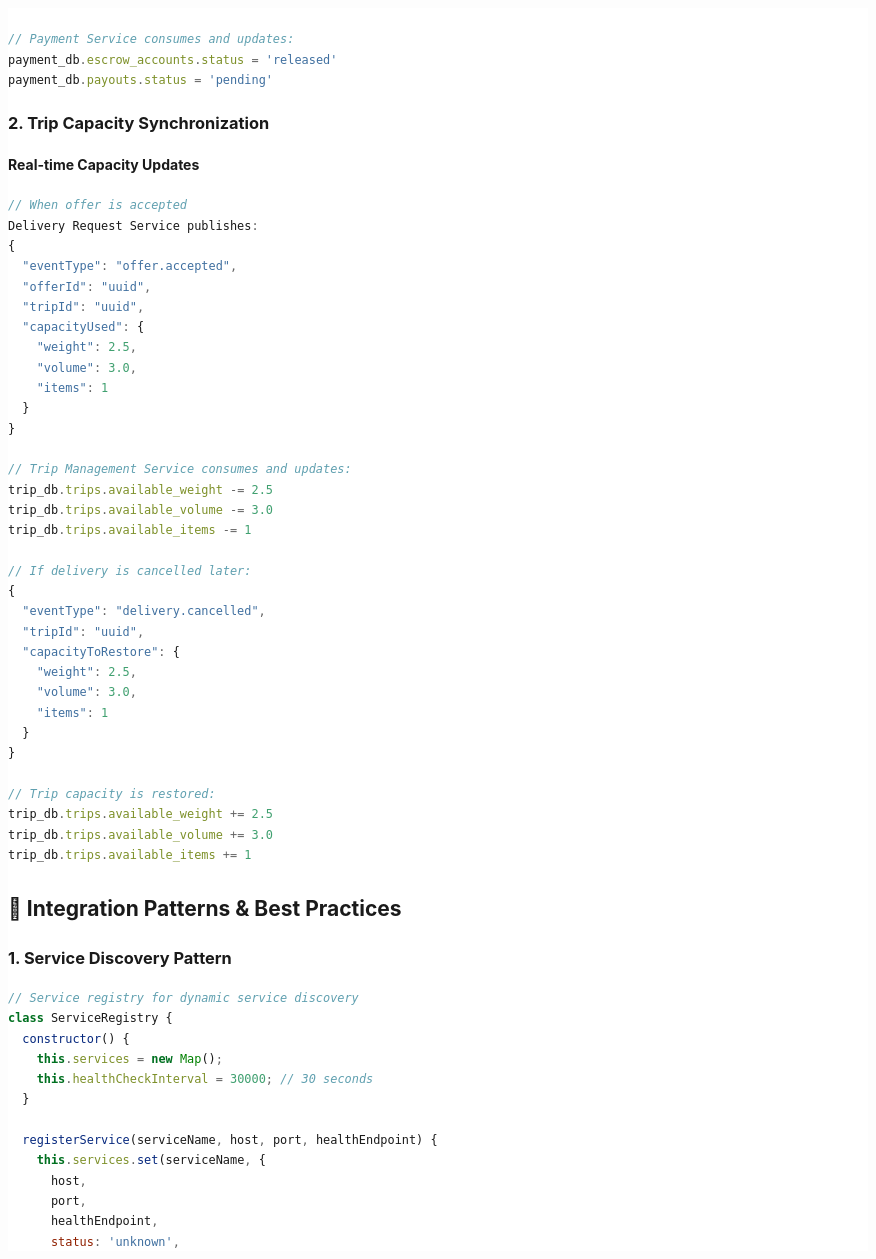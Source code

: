 ```javascript

// Payment Service consumes and updates:
payment_db.escrow_accounts.status = 'released'
payment_db.payouts.status = 'pending'
```

### 2. Trip Capacity Synchronization

#### Real-time Capacity Updates
```javascript
// When offer is accepted
Delivery Request Service publishes:
{
  "eventType": "offer.accepted",
  "offerId": "uuid",
  "tripId": "uuid",
  "capacityUsed": {
    "weight": 2.5,
    "volume": 3.0,
    "items": 1
  }
}

// Trip Management Service consumes and updates:
trip_db.trips.available_weight -= 2.5
trip_db.trips.available_volume -= 3.0
trip_db.trips.available_items -= 1

// If delivery is cancelled later:
{
  "eventType": "delivery.cancelled",
  "tripId": "uuid",
  "capacityToRestore": {
    "weight": 2.5,
    "volume": 3.0,
    "items": 1
  }
}

// Trip capacity is restored:
trip_db.trips.available_weight += 2.5
trip_db.trips.available_volume += 3.0
trip_db.trips.available_items += 1
```

## 🔧 Integration Patterns & Best Practices

### 1. Service Discovery Pattern

```javascript
// Service registry for dynamic service discovery
class ServiceRegistry {
  constructor() {
    this.services = new Map();
    this.healthCheckInterval = 30000; // 30 seconds
  }

  registerService(serviceName, host, port, healthEndpoint) {
    this.services.set(serviceName, {
      host,
      port,
      healthEndpoint,
      status: 'unknown',
```